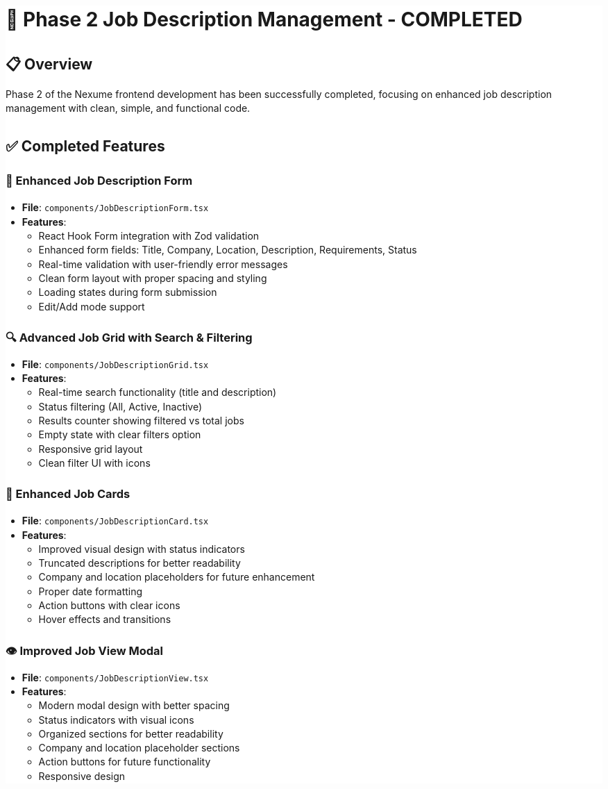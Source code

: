 # 🎉 Phase 2 Job Description Management - COMPLETED

## 📋 Overview

Phase 2 of the Nexume frontend development has been successfully completed, focusing on enhanced job description management with clean, simple, and functional code.

## ✅ Completed Features

### 🔧 Enhanced Job Description Form

- **File**: `components/JobDescriptionForm.tsx`
- **Features**:
  - React Hook Form integration with Zod validation
  - Enhanced form fields: Title, Company, Location, Description, Requirements, Status
  - Real-time validation with user-friendly error messages
  - Clean form layout with proper spacing and styling
  - Loading states during form submission
  - Edit/Add mode support

### 🔍 Advanced Job Grid with Search & Filtering

- **File**: `components/JobDescriptionGrid.tsx`
- **Features**:
  - Real-time search functionality (title and description)
  - Status filtering (All, Active, Inactive)
  - Results counter showing filtered vs total jobs
  - Empty state with clear filters option
  - Responsive grid layout
  - Clean filter UI with icons

### 🎯 Enhanced Job Cards

- **File**: `components/JobDescriptionCard.tsx`
- **Features**:
  - Improved visual design with status indicators
  - Truncated descriptions for better readability
  - Company and location placeholders for future enhancement
  - Proper date formatting
  - Action buttons with clear icons
  - Hover effects and transitions

### 👁️ Improved Job View Modal

- **File**: `components/JobDescriptionView.tsx`
- **Features**:
  - Modern modal design with better spacing
  - Status indicators with visual icons
  - Organized sections for better readability
  - Company and location placeholder sections
  - Action buttons for future functionality
  - Responsive design
